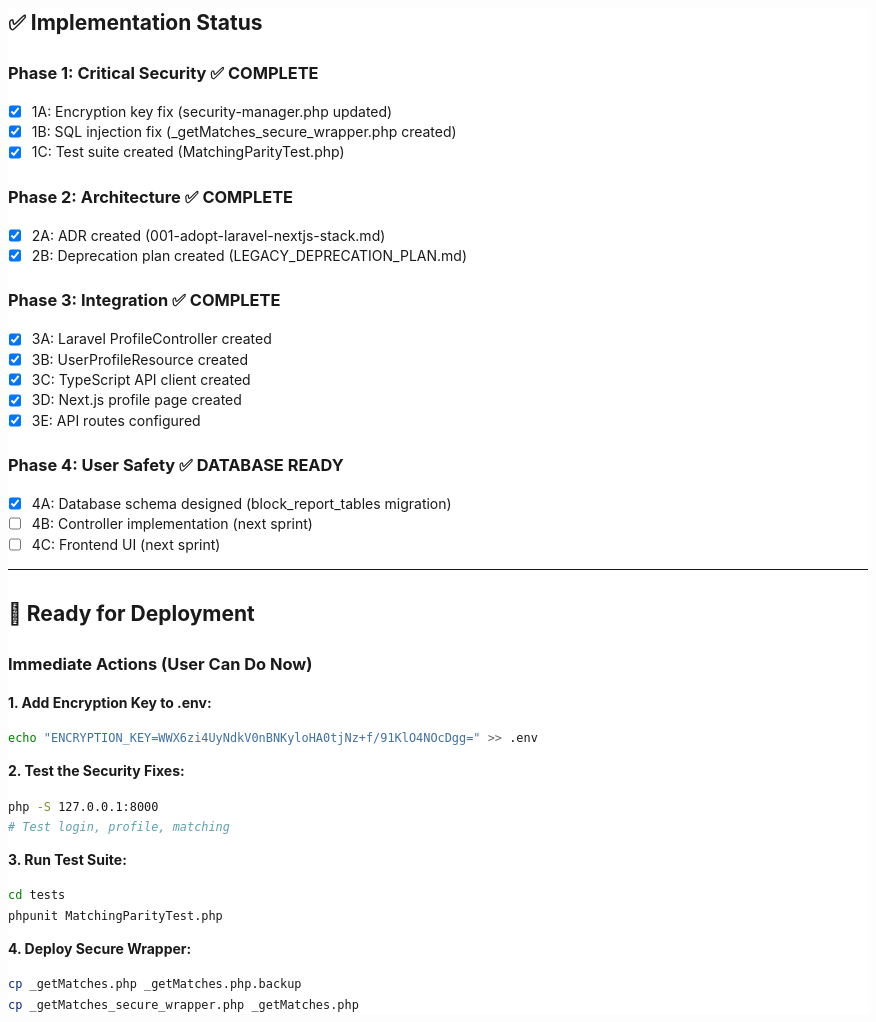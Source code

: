 ## ✅ Implementation Status

### Phase 1: Critical Security ✅ COMPLETE
- [x] 1A: Encryption key fix (security-manager.php updated)
- [x] 1B: SQL injection fix (_getMatches_secure_wrapper.php created)
- [x] 1C: Test suite created (MatchingParityTest.php)

### Phase 2: Architecture ✅ COMPLETE
- [x] 2A: ADR created (001-adopt-laravel-nextjs-stack.md)
- [x] 2B: Deprecation plan created (LEGACY_DEPRECATION_PLAN.md)

### Phase 3: Integration ✅ COMPLETE
- [x] 3A: Laravel ProfileController created
- [x] 3B: UserProfileResource created
- [x] 3C: TypeScript API client created
- [x] 3D: Next.js profile page created
- [x] 3E: API routes configured

### Phase 4: User Safety ✅ DATABASE READY
- [x] 4A: Database schema designed (block_report_tables migration)
- [ ] 4B: Controller implementation (next sprint)
- [ ] 4C: Frontend UI (next sprint)

---

## 🎯 Ready for Deployment

### Immediate Actions (User Can Do Now)

**1. Add Encryption Key to .env:**
```bash
echo "ENCRYPTION_KEY=WWX6zi4UyNdkV0nBNKyloHA0tjNz+f/91KlO4NOcDgg=" >> .env
```

**2. Test the Security Fixes:**
```bash
php -S 127.0.0.1:8000
# Test login, profile, matching
```

**3. Run Test Suite:**
```bash
cd tests
phpunit MatchingParityTest.php
```

**4. Deploy Secure Wrapper:**
```bash
cp _getMatches.php _getMatches.php.backup
cp _getMatches_secure_wrapper.php _getMatches.php
```
